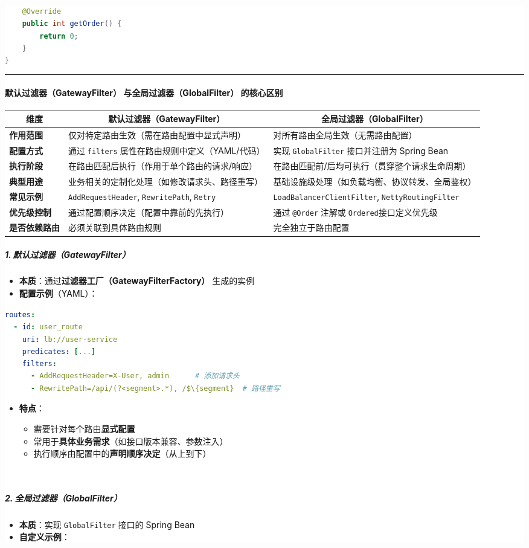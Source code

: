 ```java
    @Override
    public int getOrder() {
        return 0;
    }
}
```

---

#### **默认过滤器（GatewayFilter）** 与**全局过滤器（GlobalFilter）** 的核心区别

|维度|默认过滤器（GatewayFilter）|全局过滤器（GlobalFilter）|
| ------| ------------------------------------------------| --------------------------------------------------|
|**作用范围**|仅对特定路由生效（需在路由配置中显式声明）|对所有路由全局生效（无需路由配置）|
|**配置方式**|通过 `filters`​ 属性在路由规则中定义（YAML/代码）|实现 `GlobalFilter`​ 接口并注册为 Spring Bean|
|**执行阶段**|在路由匹配后执行（作用于单个路由的请求/响应）|在路由匹配前/后均可执行（贯穿整个请求生命周期）|
|**典型用途**|业务相关的定制化处理（如修改请求头、路径重写）|基础设施级处理（如负载均衡、协议转发、全局鉴权）|
|**常见示例**|​`AddRequestHeader`​, `RewritePath`​, `Retry`​|​`LoadBalancerClientFilter`​, `NettyRoutingFilter`​|
|**优先级控制**|通过配置顺序决定（配置中靠前的先执行）|通过 `@Order`​ 注解或 `Ordered`​ 接口定义优先级|
|**是否依赖路由**|必须关联到具体路由规则|完全独立于路由配置|

##### 1. 默认过滤器（GatewayFilter）

* **本质**：通过**过滤器工厂（GatewayFilterFactory）** 生成的实例
* **配置示例**（YAML）：

```yaml
routes:
  - id: user_route
    uri: lb://user-service
    predicates: [...]
    filters:
      - AddRequestHeader=X-User, admin      # 添加请求头
      - RewritePath=/api/(?<segment>.*), /$\{segment}  # 路径重写
```

* **特点**：

  * 需要针对每个路由**显式配置**
  * 常用于**具体业务需求**（如接口版本兼容、参数注入）
  * 执行顺序由配置中的**声明顺序决定**（从上到下）

‍

##### 2. 全局过滤器（GlobalFilter）

* **本质**：实现 `GlobalFilter`​ 接口的 Spring Bean
* **自定义示例**：
